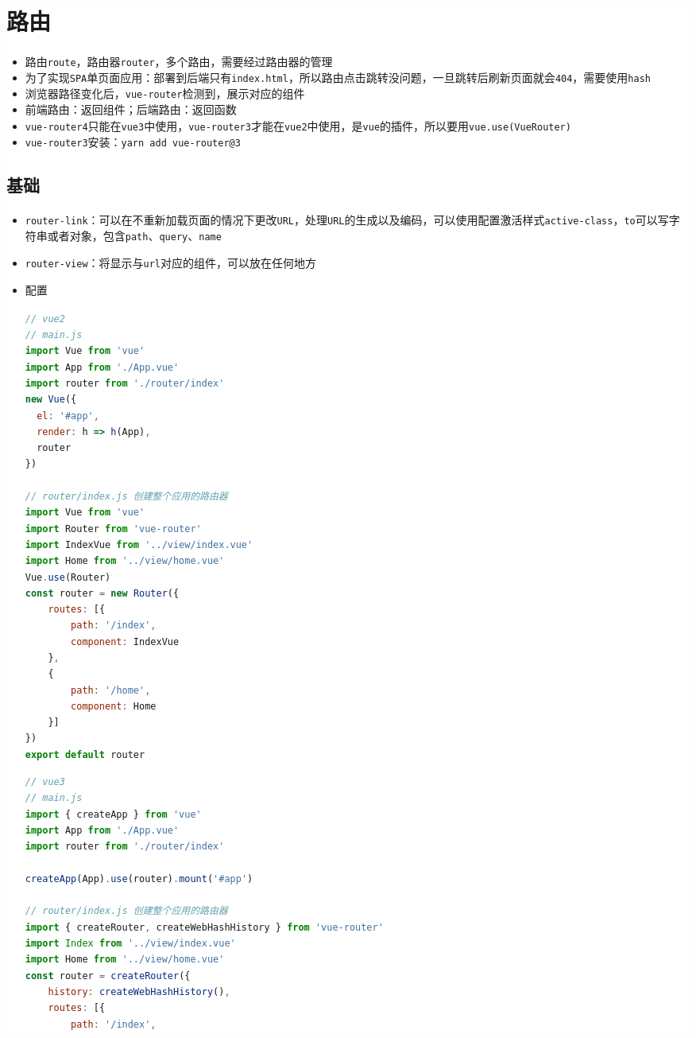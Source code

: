 # 路由

- 路由`route`，路由器`router`，多个路由，需要经过路由器的管理
- 为了实现`SPA`单页面应用：部署到后端只有`index.html`，所以路由点击跳转没问题，一旦跳转后刷新页面就会`404`，需要使用`hash`
- 浏览器路径变化后，`vue-router`检测到，展示对应的组件
- 前端路由：返回组件；后端路由：返回函数
- `vue-router4`只能在`vue3`中使用，`vue-router3`才能在`vue2`中使用，是`vue`的插件，所以要用`vue.use(VueRouter)`
- `vue-router3`安装：`yarn add vue-router@3`

## 基础

- `router-link`：可以在不重新加载页面的情况下更改`URL`，处理`URL`的生成以及编码，可以使用配置激活样式`active-class`，`to`可以写字符串或者对象，包含`path`、`query`、`name`
- `router-view`：将显示与`url`对应的组件，可以放在任何地方
- 配置
  
  ```javascript
  // vue2
  // main.js
  import Vue from 'vue'
  import App from './App.vue'
  import router from './router/index'
  new Vue({
    el: '#app',
    render: h => h(App),
    router
  })

  // router/index.js 创建整个应用的路由器
  import Vue from 'vue'
  import Router from 'vue-router'
  import IndexVue from '../view/index.vue'
  import Home from '../view/home.vue'
  Vue.use(Router)
  const router = new Router({
      routes: [{
          path: '/index',
          component: IndexVue
      },
      {
          path: '/home',
          component: Home
      }]
  })
  export default router
  ```

  ```javascript
  // vue3
  // main.js
  import { createApp } from 'vue'
  import App from './App.vue'
  import router from './router/index'

  createApp(App).use(router).mount('#app')

  // router/index.js 创建整个应用的路由器
  import { createRouter, createWebHashHistory } from 'vue-router'
  import Index from '../view/index.vue'
  import Home from '../view/home.vue'
  const router = createRouter({
      history: createWebHashHistory(),
      routes: [{
          path: '/index',
  ```